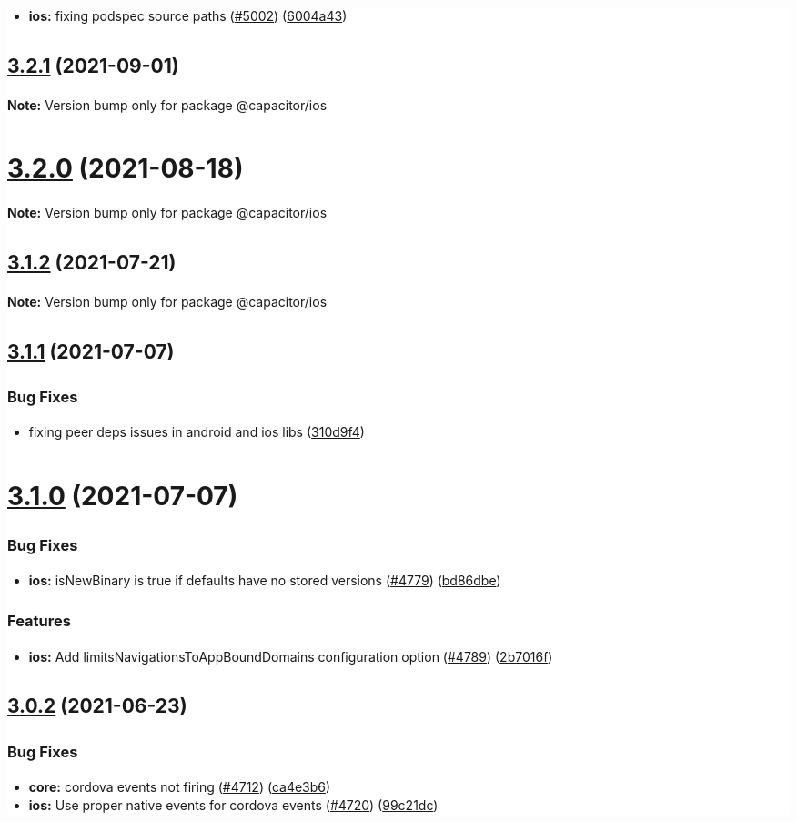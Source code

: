- **ios:** fixing podspec source paths ([#5002](https://github.com/ionic-team/capacitor/issues/5002)) ([6004a43](https://github.com/ionic-team/capacitor/commit/6004a43c608a4c967e3444c83954ad2095c3dcfd))

## [3.2.1](https://github.com/ionic-team/capacitor/compare/3.2.0...3.2.1) (2021-09-01)

**Note:** Version bump only for package @capacitor/ios

# [3.2.0](https://github.com/ionic-team/capacitor/compare/3.1.2...3.2.0) (2021-08-18)

**Note:** Version bump only for package @capacitor/ios

## [3.1.2](https://github.com/ionic-team/capacitor/compare/3.1.1...3.1.2) (2021-07-21)

**Note:** Version bump only for package @capacitor/ios

## [3.1.1](https://github.com/ionic-team/capacitor/compare/3.1.0...3.1.1) (2021-07-07)

### Bug Fixes

- fixing peer deps issues in android and ios libs ([310d9f4](https://github.com/ionic-team/capacitor/commit/310d9f486db976cb258fcda5ac893f019667617f))

# [3.1.0](https://github.com/ionic-team/capacitor/compare/3.0.2...3.1.0) (2021-07-07)

### Bug Fixes

- **ios:** isNewBinary is true if defaults have no stored versions ([#4779](https://github.com/ionic-team/capacitor/issues/4779)) ([bd86dbe](https://github.com/ionic-team/capacitor/commit/bd86dbeb74771ed201d0100773babf49e6764818))

### Features

- **ios:** Add limitsNavigationsToAppBoundDomains configuration option ([#4789](https://github.com/ionic-team/capacitor/issues/4789)) ([2b7016f](https://github.com/ionic-team/capacitor/commit/2b7016f3b4d62fd8c9d03fde2745b3d515bf08b2))

## [3.0.2](https://github.com/ionic-team/capacitor/compare/3.0.1...3.0.2) (2021-06-23)

### Bug Fixes

- **core:** cordova events not firing ([#4712](https://github.com/ionic-team/capacitor/issues/4712)) ([ca4e3b6](https://github.com/ionic-team/capacitor/commit/ca4e3b62dba6a40e593a1404ba2fe2b416a4ac14))
- **ios:** Use proper native events for cordova events ([#4720](https://github.com/ionic-team/capacitor/issues/4720)) ([99c21dc](https://github.com/ionic-team/capacitor/commit/99c21dcf98f1418d992e845492c730160611783a))
